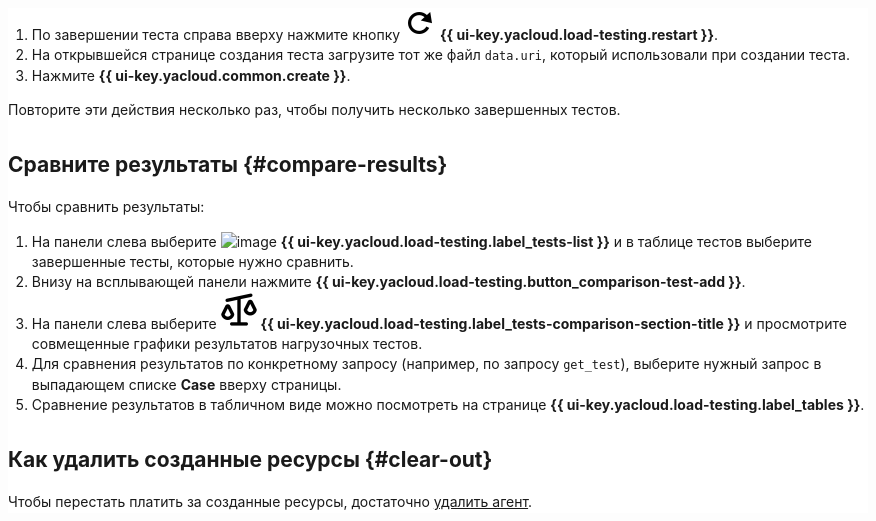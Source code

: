 1. По завершении теста справа вверху нажмите кнопку ![image](../../_assets/load-testing/restart.svg) **{{ ui-key.yacloud.load-testing.restart }}**.
1. На открывшейся странице создания теста загрузите тот же файл `data.uri`, который использовали при создании теста.
1. Нажмите **{{ ui-key.yacloud.common.create }}**.

Повторите эти действия несколько раз, чтобы получить несколько завершенных тестов.

## Сравните результаты {#compare-results}

Чтобы сравнить результаты:

1. На панели слева выберите ![image](../../_assets/load-testing/test.svg) **{{ ui-key.yacloud.load-testing.label_tests-list }}** и в таблице тестов выберите завершенные тесты, которые нужно сравнить.
1. Внизу на всплывающей панели нажмите **{{ ui-key.yacloud.load-testing.button_comparison-test-add }}**.
1. На панели слева выберите ![image](../../_assets/load-testing/compare.svg) **{{ ui-key.yacloud.load-testing.label_tests-comparison-section-title }}** и просмотрите совмещенные графики результатов нагрузочных тестов.
1. Для сравнения результатов по конкретному запросу (например, по запросу `get_test`), выберите нужный запрос в выпадающем списке **Case** вверху страницы.
1. Сравнение результатов в табличном виде можно посмотреть на странице **{{ ui-key.yacloud.load-testing.label_tables }}**.

## Как удалить созданные ресурсы {#clear-out}

Чтобы перестать платить за созданные ресурсы, достаточно [удалить агент](../../compute/operations/vm-control/vm-delete.md).
